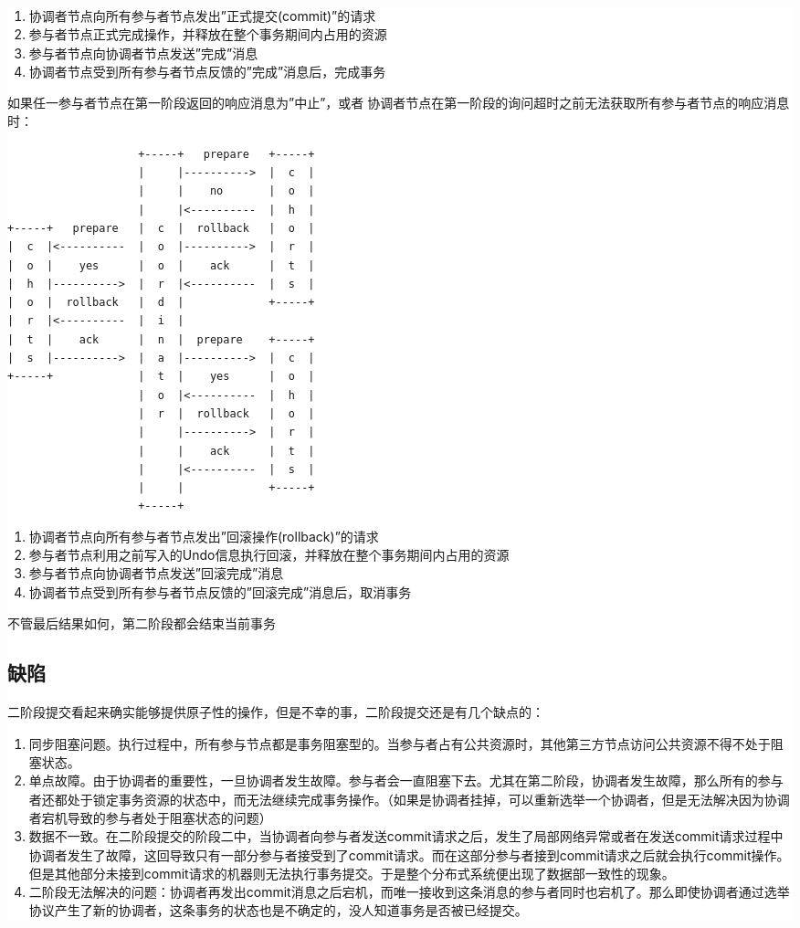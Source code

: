1. 协调者节点向所有参与者节点发出”正式提交(commit)”的请求
2. 参与者节点正式完成操作，并释放在整个事务期间内占用的资源
3. 参与者节点向协调者节点发送”完成”消息
4. 协调者节点受到所有参与者节点反馈的”完成”消息后，完成事务

如果任一参与者节点在第一阶段返回的响应消息为”中止”，或者 协调者节点在第一阶段的询问超时之前无法获取所有参与者节点的响应消息时：

						+-----+   prepare   +-----+
						|     |---------->  |  c  |
						|     |    no       |  o  |
						|     |<----------  |  h  |
	+-----+   prepare 	|  c  |  rollback   |  o  |
	|  c  |<----------	|  o  |---------->  |  r  |
	|  o  |    yes 		|  o  |    ack      |  t  |
	|  h  |---------->	|  r  |<----------  |  s  |
	|  o  |  rollback 	|  d  |             +-----+
	|  r  |<----------	|  i  |
	|  t  |    ack   	|  n  |	 prepare    +-----+
	|  s  |---------->	|  a  |---------->  |  c  |
	+-----+				|  t  |    yes      |  o  |
						|  o  |<----------  |  h  |
						|  r  |  rollback   |  o  |
						|     |---------->  |  r  |
						|  	  |    ack      |  t  |
						|     |<----------  |  s  |
						|     |             +-----+
						+-----+

1. 协调者节点向所有参与者节点发出”回滚操作(rollback)”的请求
2. 参与者节点利用之前写入的Undo信息执行回滚，并释放在整个事务期间内占用的资源
3. 参与者节点向协调者节点发送”回滚完成”消息
4. 协调者节点受到所有参与者节点反馈的”回滚完成”消息后，取消事务

不管最后结果如何，第二阶段都会结束当前事务

## 缺陷

二阶段提交看起来确实能够提供原子性的操作，但是不幸的事，二阶段提交还是有几个缺点的：

1. 同步阻塞问题。执行过程中，所有参与节点都是事务阻塞型的。当参与者占有公共资源时，其他第三方节点访问公共资源不得不处于阻塞状态。
2. 单点故障。由于协调者的重要性，一旦协调者发生故障。参与者会一直阻塞下去。尤其在第二阶段，协调者发生故障，那么所有的参与者还都处于锁定事务资源的状态中，而无法继续完成事务操作。（如果是协调者挂掉，可以重新选举一个协调者，但是无法解决因为协调者宕机导致的参与者处于阻塞状态的问题）
3. 数据不一致。在二阶段提交的阶段二中，当协调者向参与者发送commit请求之后，发生了局部网络异常或者在发送commit请求过程中协调者发生了故障，这回导致只有一部分参与者接受到了commit请求。而在这部分参与者接到commit请求之后就会执行commit操作。但是其他部分未接到commit请求的机器则无法执行事务提交。于是整个分布式系统便出现了数据部一致性的现象。
4. 二阶段无法解决的问题：协调者再发出commit消息之后宕机，而唯一接收到这条消息的参与者同时也宕机了。那么即使协调者通过选举协议产生了新的协调者，这条事务的状态也是不确定的，没人知道事务是否被已经提交。
